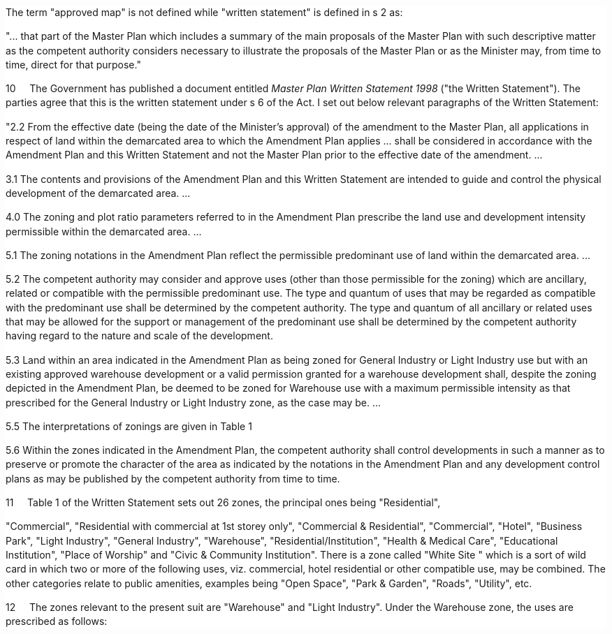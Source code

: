 The term "approved map" is not defined while "written statement" is defined in s 2 as: 

 "... that part of the Master Plan which includes a summary of the main proposals of the Master Plan with such descriptive matter as the competent authority considers necessary to illustrate the proposals of the Master Plan or as the Minister may, from time to time, direct for that purpose." 

10     The Government has published a document entitled _Master Plan Written Statement 1998_ ("the Written Statement"). The parties agree that this is the written statement under s 6 of the Act. I set out below relevant paragraphs of the Written Statement: 

 "2.2 From the effective date (being the date of the Minister’s approval) of the amendment to the Master Plan, all applications in respect of land within the demarcated area to which the Amendment Plan applies ... shall be considered in accordance with the Amendment Plan and this Written Statement and not the Master Plan prior to the effective date of the amendment. ... 

 3.1 The contents and provisions of the Amendment Plan and this Written Statement are intended to guide and control the physical development of the demarcated area. ... 

 4.0 The zoning and plot ratio parameters referred to in the Amendment Plan prescribe the land use and development intensity permissible within the demarcated area. ... 

 5.1 The zoning notations in the Amendment Plan reflect the permissible predominant use of land within the demarcated area. ... 

 5.2 The competent authority may consider and approve uses (other than those permissible for the zoning) which are ancillary, related or compatible with the permissible predominant use. The type and quantum of uses that may be regarded as compatible with the predominant use shall be determined by the competent authority. The type and quantum of all ancillary or related uses that may be allowed for the support or management of the predominant use shall be determined by the competent authority having regard to the nature and scale of the development. 


 5.3 Land within an area indicated in the Amendment Plan as being zoned for General Industry or Light Industry use but with an existing approved warehouse development or a valid permission granted for a warehouse development shall, despite the zoning depicted in the Amendment Plan, be deemed to be zoned for Warehouse use with a maximum permissible intensity as that prescribed for the General Industry or Light Industry zone, as the case may be. ... 

 5.5 The interpretations of zonings are given in Table 1 

 5.6 Within the zones indicated in the Amendment Plan, the competent authority shall control developments in such a manner as to preserve or promote the character of the area as indicated by the notations in the Amendment Plan and any development control plans as may be published by the competent authority from time to time. 

11     Table 1 of the Written Statement sets out 26 zones, the principal ones being "Residential", 

"Commercial", "Residential with commercial at 1st storey only", "Commercial & Residential", "Commercial", "Hotel", "Business Park", "Light Industry", "General Industry", "Warehouse", "Residential/Institution", "Health & Medical Care", "Educational Institution", "Place of Worship" and "Civic & Community Institution". There is a zone called "White Site " which is a sort of wild card in which two or more of the following uses, viz. commercial, hotel residential or other compatible use, may be combined. The other categories relate to public amenities, examples being "Open Space", "Park & Garden", "Roads", "Utility", etc. 

12     The zones relevant to the present suit are "Warehouse" and "Light Industry". Under the Warehouse zone, the uses are prescribed as follows: 
